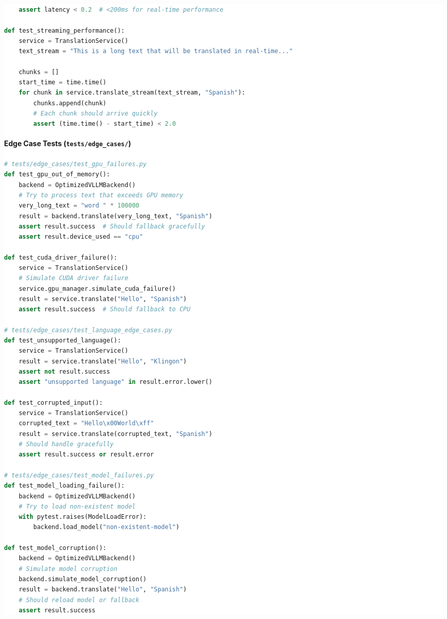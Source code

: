 ```python
    assert latency < 0.2  # <200ms for real-time performance

def test_streaming_performance():
    service = TranslationService()
    text_stream = "This is a long text that will be translated in real-time..."
    
    chunks = []
    start_time = time.time()
    for chunk in service.translate_stream(text_stream, "Spanish"):
        chunks.append(chunk)
        # Each chunk should arrive quickly
        assert (time.time() - start_time) < 2.0
```

#### Edge Case Tests (`tests/edge_cases/`)
```python
# tests/edge_cases/test_gpu_failures.py
def test_gpu_out_of_memory():
    backend = OptimizedVLLMBackend()
    # Try to process text that exceeds GPU memory
    very_long_text = "word " * 100000
    result = backend.translate(very_long_text, "Spanish")
    assert result.success  # Should fallback gracefully
    assert result.device_used == "cpu"

def test_cuda_driver_failure():
    service = TranslationService()
    # Simulate CUDA driver failure
    service.gpu_manager.simulate_cuda_failure()
    result = service.translate("Hello", "Spanish")
    assert result.success  # Should fallback to CPU

# tests/edge_cases/test_language_edge_cases.py
def test_unsupported_language():
    service = TranslationService()
    result = service.translate("Hello", "Klingon")
    assert not result.success
    assert "unsupported language" in result.error.lower()

def test_corrupted_input():
    service = TranslationService()
    corrupted_text = "Hello\x00World\xff"
    result = service.translate(corrupted_text, "Spanish")
    # Should handle gracefully
    assert result.success or result.error

# tests/edge_cases/test_model_failures.py
def test_model_loading_failure():
    backend = OptimizedVLLMBackend()
    # Try to load non-existent model
    with pytest.raises(ModelLoadError):
        backend.load_model("non-existent-model")

def test_model_corruption():
    backend = OptimizedVLLMBackend()
    # Simulate model corruption
    backend.simulate_model_corruption()
    result = backend.translate("Hello", "Spanish")
    # Should reload model or fallback
    assert result.success
```
